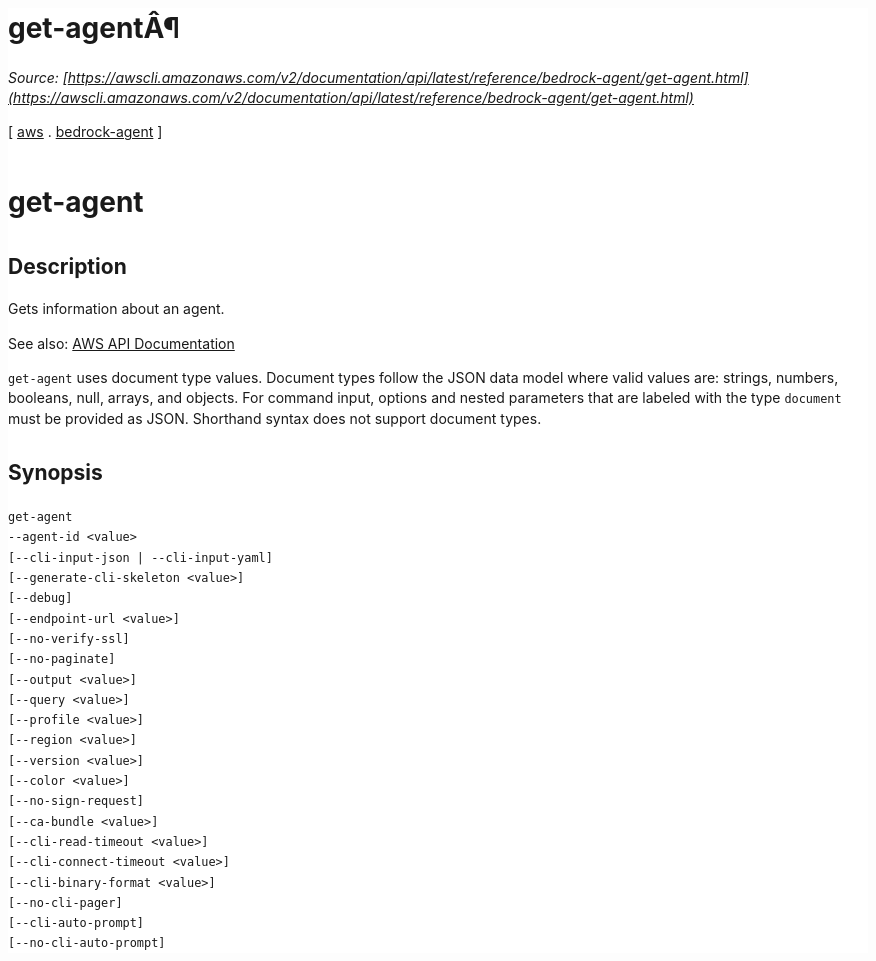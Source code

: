 # get-agentÂ¶

*Source: [https://awscli.amazonaws.com/v2/documentation/api/latest/reference/bedrock-agent/get-agent.html](https://awscli.amazonaws.com/v2/documentation/api/latest/reference/bedrock-agent/get-agent.html)*

[ [aws](https://awscli.amazonaws.com/v2/documentation/api/latest/reference/index.html#cli-aws) . [bedrock-agent](https://awscli.amazonaws.com/v2/documentation/api/latest/reference/bedrock-agent/index.html#cli-aws-bedrock-agent) ]

# get-agent

## Description

Gets information about an agent.

See also: [AWS API Documentation](https://docs.aws.amazon.com/goto/WebAPI/bedrock-agent-2023-06-05/GetAgent)

`get-agent` uses document type values. Document types follow the JSON data model where valid values are: strings, numbers, booleans, null, arrays, and objects. For command input, options and nested parameters that are labeled with the type `document` must be provided as JSON. Shorthand syntax does not support document types.

## Synopsis

```
get-agent
--agent-id <value>
[--cli-input-json | --cli-input-yaml]
[--generate-cli-skeleton <value>]
[--debug]
[--endpoint-url <value>]
[--no-verify-ssl]
[--no-paginate]
[--output <value>]
[--query <value>]
[--profile <value>]
[--region <value>]
[--version <value>]
[--color <value>]
[--no-sign-request]
[--ca-bundle <value>]
[--cli-read-timeout <value>]
[--cli-connect-timeout <value>]
[--cli-binary-format <value>]
[--no-cli-pager]
[--cli-auto-prompt]
[--no-cli-auto-prompt]
```
